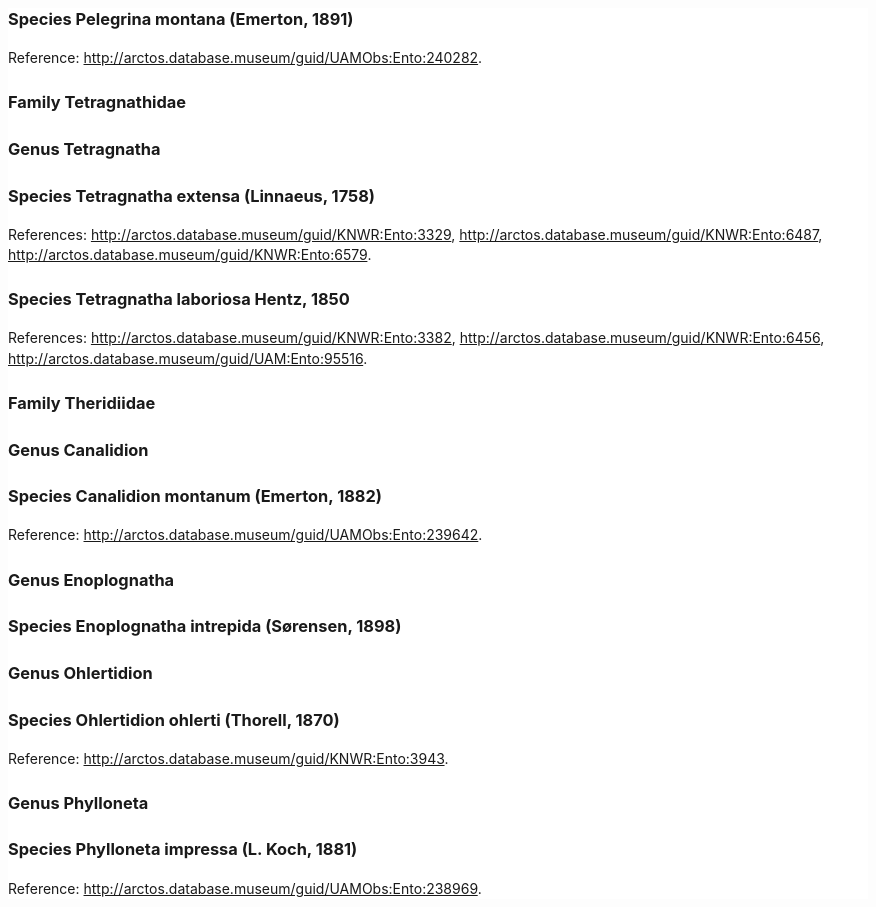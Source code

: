 ### Species Pelegrina montana (Emerton, 1891) 

Reference: 
<http://arctos.database.museum/guid/UAMObs:Ento:240282>.

### Family Tetragnathidae 

### Genus Tetragnatha 

### Species Tetragnatha extensa (Linnaeus, 1758) 

References: 
<http://arctos.database.museum/guid/KNWR:Ento:3329>, 
<http://arctos.database.museum/guid/KNWR:Ento:6487>, 
<http://arctos.database.museum/guid/KNWR:Ento:6579>.

### Species Tetragnatha laboriosa Hentz, 1850 

References: 
<http://arctos.database.museum/guid/KNWR:Ento:3382>, 
<http://arctos.database.museum/guid/KNWR:Ento:6456>, 
<http://arctos.database.museum/guid/UAM:Ento:95516>.

### Family Theridiidae 

### Genus Canalidion 

### Species Canalidion montanum (Emerton, 1882) 

Reference: 
<http://arctos.database.museum/guid/UAMObs:Ento:239642>.

### Genus Enoplognatha 

### Species Enoplognatha intrepida (Sørensen, 1898) 

### Genus Ohlertidion 

### Species Ohlertidion ohlerti (Thorell, 1870) 

Reference: 
<http://arctos.database.museum/guid/KNWR:Ento:3943>.

### Genus Phylloneta 

### Species Phylloneta impressa (L. Koch, 1881) 

Reference: 
<http://arctos.database.museum/guid/UAMObs:Ento:238969>.
